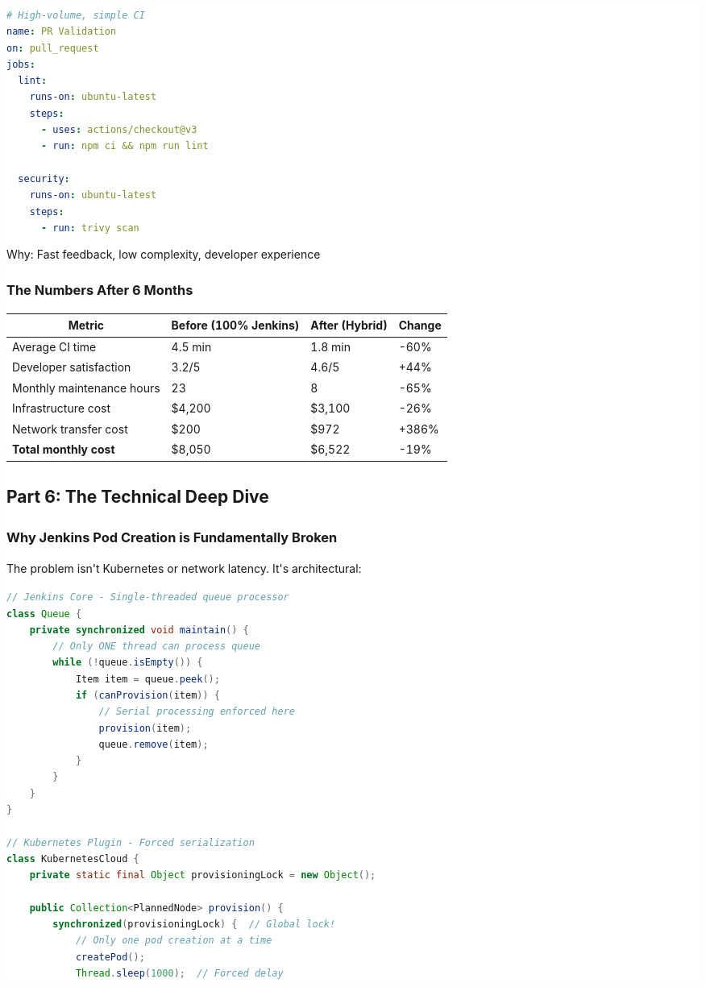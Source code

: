 ```yaml
# High-volume, simple CI
name: PR Validation
on: pull_request
jobs:
  lint:
    runs-on: ubuntu-latest
    steps:
      - uses: actions/checkout@v3
      - run: npm ci && npm run lint

  security:
    runs-on: ubuntu-latest
    steps:
      - run: trivy scan
```

Why: Fast feedback, low complexity, developer experience

### **The Numbers After 6 Months**

| Metric | Before (100% Jenkins) | After (Hybrid) | Change |
|--------|----------------------|----------------|---------|
| Average CI time | 4.5 min | 1.8 min | -60% |
| Developer satisfaction | 3.2/5 | 4.6/5 | +44% |
| Monthly maintenance hours | 23 | 8 | -65% |
| Infrastructure cost | $4,200 | $3,100 | -26% |
| Network transfer cost | $200 | $972 | +386% |
|**Total monthly cost**| $8,050 | $6,522 | -19% |

## **Part 6: The Technical Deep Dive**

### **Why Jenkins Pod Creation is Fundamentally Broken**

The problem isn't Kubernetes or network latency. It's architectural:

```java
// Jenkins Core - Single-threaded queue processor
class Queue {
    private synchronized void maintain() {
        // Only ONE thread can process queue
        while (!queue.isEmpty()) {
            Item item = queue.peek();
            if (canProvision(item)) {
                // Serial processing enforced here
                provision(item);
                queue.remove(item);
            }
        }
    }
}

// Kubernetes Plugin - Forced serialization
class KubernetesCloud {
    private static final Object provisioningLock = new Object();

    public Collection<PlannedNode> provision() {
        synchronized(provisioningLock) {  // Global lock!
            // Only one pod creation at a time
            createPod();
            Thread.sleep(1000);  // Forced delay
```